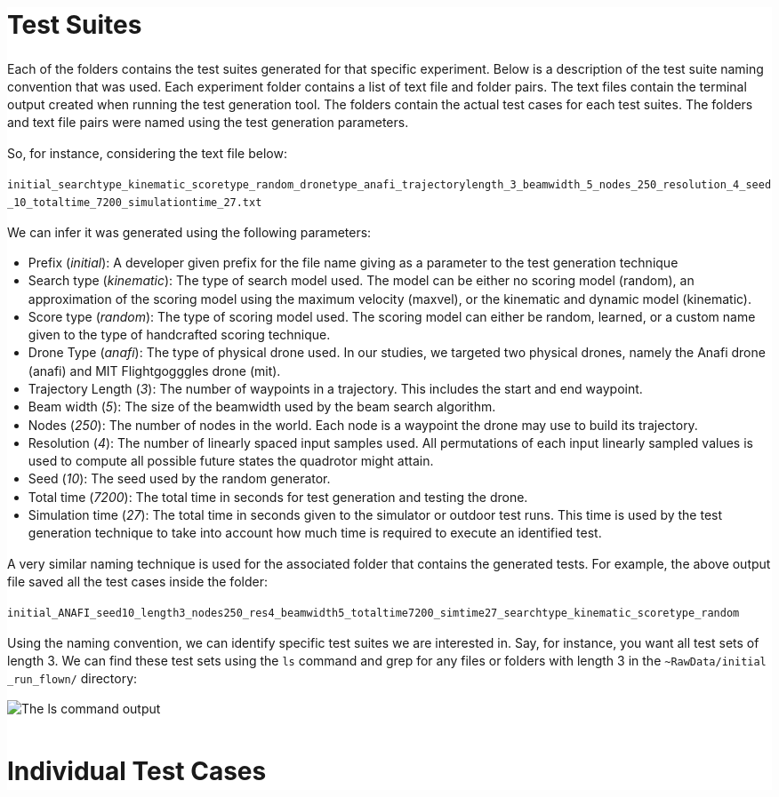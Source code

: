 # Test Suites

Each of the folders contains the test suites generated for that specific experiment. Below is a description of the test suite naming convention that was used. Each experiment folder contains a list of text file and folder pairs. The text files contain the terminal output created when running the test generation tool. The folders contain the actual test cases for each test suites. The folders and text file pairs were named using the test generation parameters.

So, for instance, considering the text file below:
```bash
initial_searchtype_kinematic_scoretype_random_dronetype_anafi_trajectorylength_3_beamwidth_5_nodes_250_resolution_4_seed_10_totaltime_7200_simulationtime_27.txt
```
We can infer it was generated using the following parameters:
* Prefix (*initial*): A developer given prefix for the file name giving as a parameter to the test generation technique
* Search type (*kinematic*): The type of search model used. The model can be either no scoring model (random), an approximation of the scoring model using the maximum velocity (maxvel), or the kinematic and dynamic model (kinematic).
* Score type (*random*): The type of scoring model used. The scoring model can either be random, learned, or a custom name given to the type of handcrafted scoring technique.
* Drone Type (*anafi*): The type of physical drone used. In our studies, we targeted two physical drones, namely the Anafi drone (anafi) and MIT Flightgogggles drone (mit).
* Trajectory Length (*3*): The number of waypoints in a trajectory. This includes the start and end waypoint.
* Beam width (*5*): The size of the beamwidth used by the beam search algorithm.
* Nodes (*250*): The number of nodes in the world. Each node is a waypoint the drone may use to build its trajectory.
* Resolution (*4*): The number of linearly spaced input samples used. All permutations of each input linearly sampled values is used to compute all possible future states the quadrotor might attain.
* Seed (*10*): The seed used by the random generator.
* Total time (*7200*): The total time in seconds for test generation and testing the drone.
* Simulation time (*27*): The total time in seconds given to the simulator or outdoor test runs. This time is used by the test generation technique to take into account how much time is required to execute an identified test.

A very similar naming technique is used for the associated folder that contains the generated tests. For example, the above output file saved all the test cases inside the folder:
```bash
initial_ANAFI_seed10_length3_nodes250_res4_beamwidth5_totaltime7200_simtime27_searchtype_kinematic_scoretype_random
```

Using the naming convention, we can identify specific test suites we are interested in. Say, for instance, you want all test sets of length 3. We can find these test sets using the `ls` command and grep for any files or folders with length 3 in the `~RawData/initial_run_flown/` directory:

![The ls command output](../img/second.png)

# Individual Test Cases

